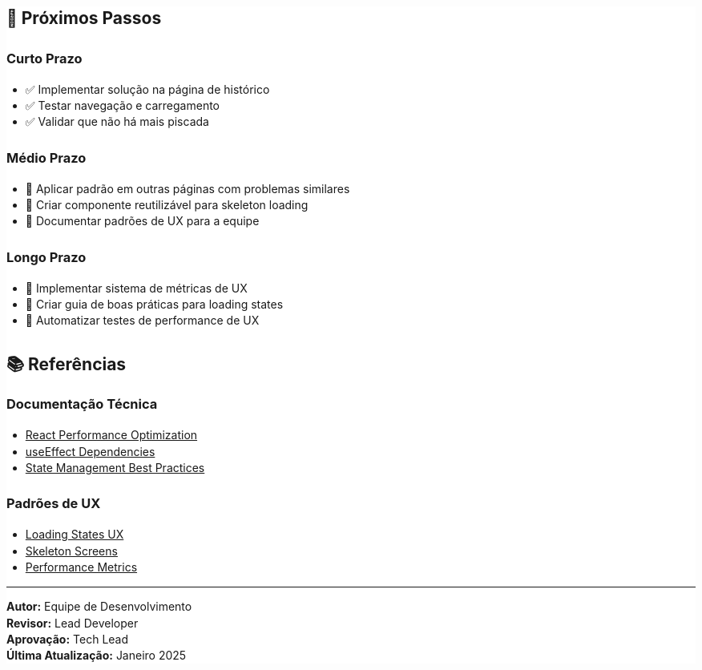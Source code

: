 ## 🔮 Próximos Passos

### **Curto Prazo**
- ✅ Implementar solução na página de histórico
- ✅ Testar navegação e carregamento
- ✅ Validar que não há mais piscada

### **Médio Prazo**
- 🔄 Aplicar padrão em outras páginas com problemas similares
- 🔄 Criar componente reutilizável para skeleton loading
- 🔄 Documentar padrões de UX para a equipe

### **Longo Prazo**
- 🔮 Implementar sistema de métricas de UX
- 🔮 Criar guia de boas práticas para loading states
- 🔮 Automatizar testes de performance de UX

## 📚 Referências

### **Documentação Técnica**
- [React Performance Optimization](https://react.dev/learn/render-and-commit)
- [useEffect Dependencies](https://react.dev/reference/react/useEffect#removing-unnecessary-dependencies)
- [State Management Best Practices](https://react.dev/learn/managing-state)

### **Padrões de UX**
- [Loading States UX](https://www.nngroup.com/articles/loading-states/)
- [Skeleton Screens](https://uxdesign.cc/what-you-should-know-about-skeleton-screens-a820c45a571a)
- [Performance Metrics](https://web.dev/performance-metrics/)

---

**Autor:** Equipe de Desenvolvimento  
**Revisor:** Lead Developer  
**Aprovação:** Tech Lead  
**Última Atualização:** Janeiro 2025
